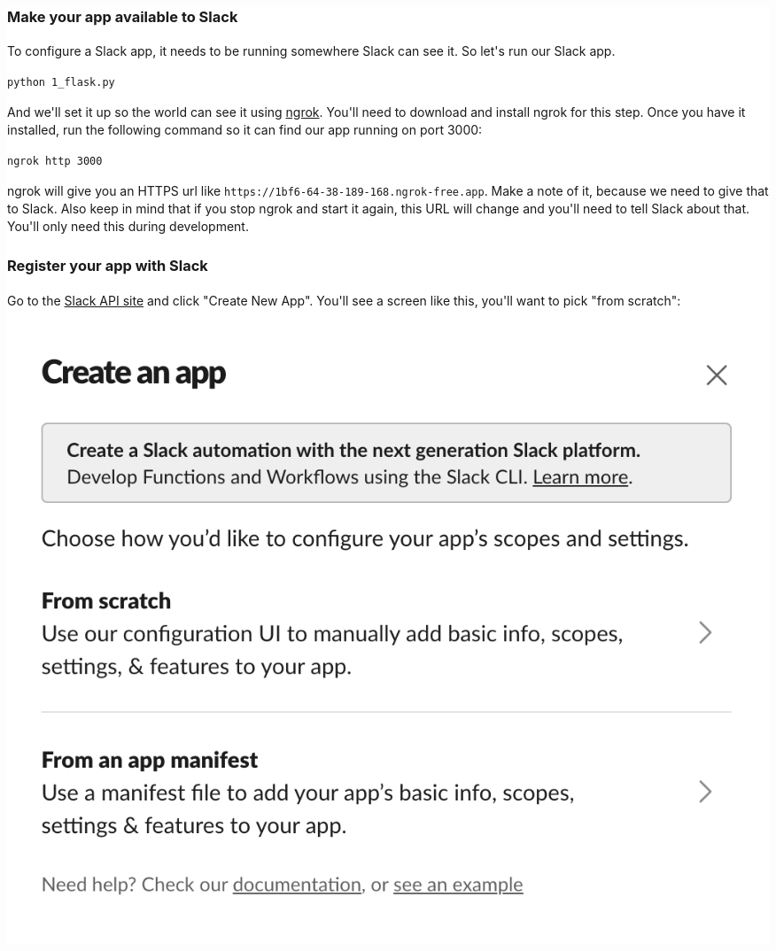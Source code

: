 ### Make your app available to Slack

To configure a Slack app, it needs to be running somewhere Slack can see it. So let's run our Slack app.

```
python 1_flask.py
```

And we'll set it up so the world can see it using [ngrok](https://ngrok.com/). You'll need to download and install ngrok for this step. Once you have it installed, run the following command so it can find our app running on port 3000:

```
ngrok http 3000
```

ngrok will give you an HTTPS url like `https://1bf6-64-38-189-168.ngrok-free.app`. Make a note of it, because we need to give that to Slack. Also keep in mind that if you stop ngrok and start it again, this URL will change and you'll need to tell Slack about that. You'll only need this during development.

### Register your app with Slack

Go to the [Slack API site](https://api.slack.com/apps) and click "Create New App". You'll see a screen like this, you'll want to pick "from scratch":

![Create an app](docs/1_1_create.png)
